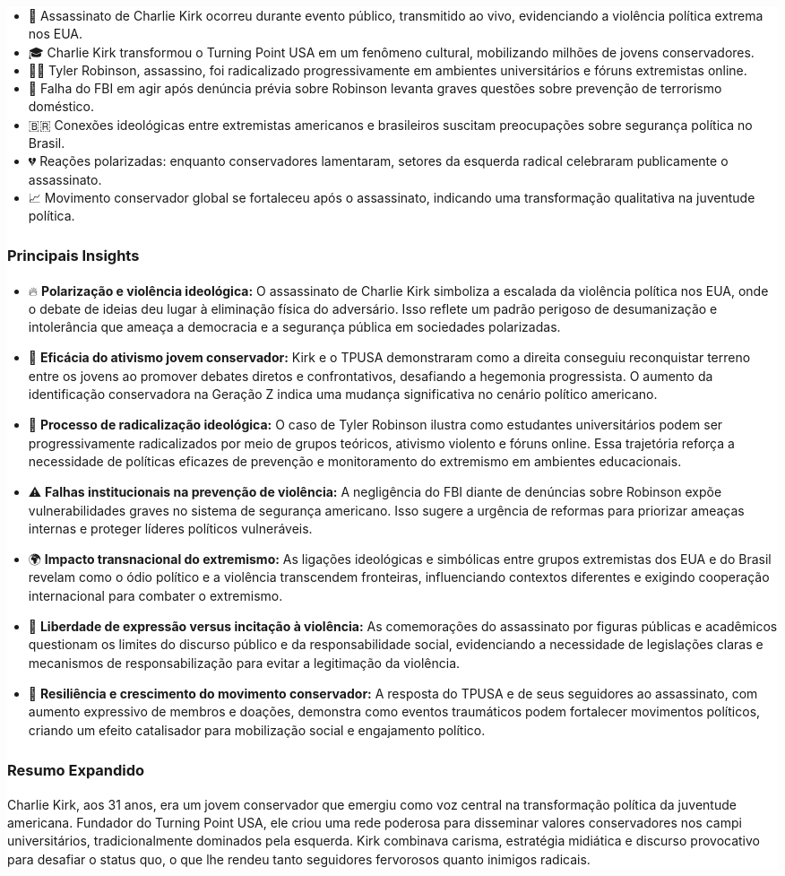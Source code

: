 - 🔫 Assassinato de Charlie Kirk ocorreu durante evento público, transmitido ao vivo, evidenciando a violência política extrema nos EUA.
- 🎓 Charlie Kirk transformou o Turning Point USA em um fenômeno cultural, mobilizando milhões de jovens conservadores.
- 🧑‍🎓 Tyler Robinson, assassino, foi radicalizado progressivamente em ambientes universitários e fóruns extremistas online.
- 🚨 Falha do FBI em agir após denúncia prévia sobre Robinson levanta graves questões sobre prevenção de terrorismo doméstico.
- 🇧🇷 Conexões ideológicas entre extremistas americanos e brasileiros suscitam preocupações sobre segurança política no Brasil.
- 💔 Reações polarizadas: enquanto conservadores lamentaram, setores da esquerda radical celebraram publicamente o assassinato.
- 📈 Movimento conservador global se fortaleceu após o assassinato, indicando uma transformação qualitativa na juventude política.

### Principais Insights

- 🔥 **Polarização e violência ideológica:** O assassinato de Charlie Kirk simboliza a escalada da violência política nos EUA, onde o debate de ideias deu lugar à eliminação física do adversário. Isso reflete um padrão perigoso de desumanização e intolerância que ameaça a democracia e a segurança pública em sociedades polarizadas.

- 🎯 **Eficácia do ativismo jovem conservador:** Kirk e o TPUSA demonstraram como a direita conseguiu reconquistar terreno entre os jovens ao promover debates diretos e confrontativos, desafiando a hegemonia progressista. O aumento da identificação conservadora na Geração Z indica uma mudança significativa no cenário político americano.

- 🧠 **Processo de radicalização ideológica:** O caso de Tyler Robinson ilustra como estudantes universitários podem ser progressivamente radicalizados por meio de grupos teóricos, ativismo violento e fóruns online. Essa trajetória reforça a necessidade de políticas eficazes de prevenção e monitoramento do extremismo em ambientes educacionais.

- ⚠️ **Falhas institucionais na prevenção de violência:** A negligência do FBI diante de denúncias sobre Robinson expõe vulnerabilidades graves no sistema de segurança americano. Isso sugere a urgência de reformas para priorizar ameaças internas e proteger líderes políticos vulneráveis.

- 🌍 **Impacto transnacional do extremismo:** As ligações ideológicas e simbólicas entre grupos extremistas dos EUA e do Brasil revelam como o ódio político e a violência transcendem fronteiras, influenciando contextos diferentes e exigindo cooperação internacional para combater o extremismo.

- 📢 **Liberdade de expressão versus incitação à violência:** As comemorações do assassinato por figuras públicas e acadêmicos questionam os limites do discurso público e da responsabilidade social, evidenciando a necessidade de legislações claras e mecanismos de responsabilização para evitar a legitimação da violência.

- 💪 **Resiliência e crescimento do movimento conservador:** A resposta do TPUSA e de seus seguidores ao assassinato, com aumento expressivo de membros e doações, demonstra como eventos traumáticos podem fortalecer movimentos políticos, criando um efeito catalisador para mobilização social e engajamento político.

### Resumo Expandido

Charlie Kirk, aos 31 anos, era um jovem conservador que emergiu como voz central na transformação política da juventude americana. Fundador do Turning Point USA, ele criou uma rede poderosa para disseminar valores conservadores nos campi universitários, tradicionalmente dominados pela esquerda. Kirk combinava carisma, estratégia midiática e discurso provocativo para desafiar o status quo, o que lhe rendeu tanto seguidores fervorosos quanto inimigos radicais.
